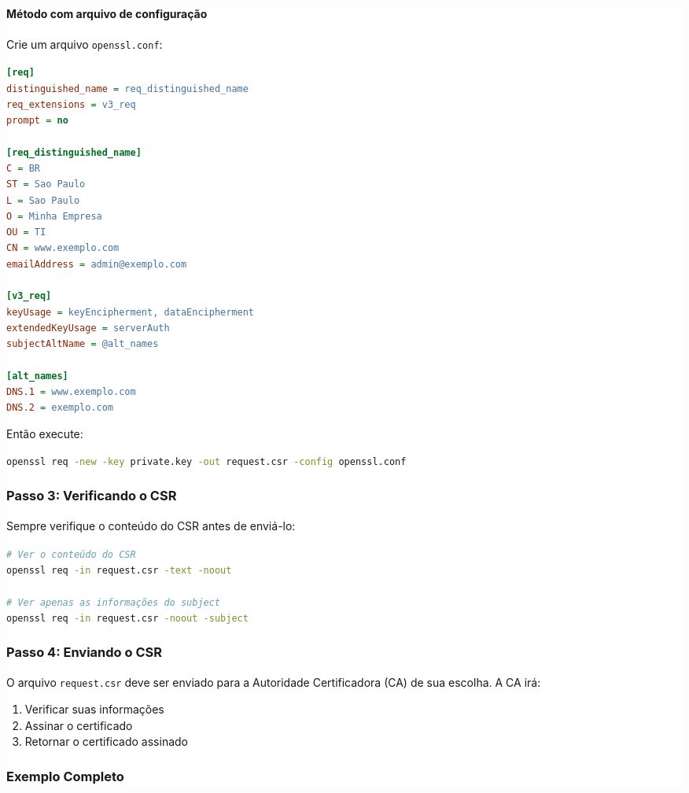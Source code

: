 #### Método com arquivo de configuração
Crie um arquivo `openssl.conf`:
```ini
[req]
distinguished_name = req_distinguished_name
req_extensions = v3_req
prompt = no

[req_distinguished_name]
C = BR
ST = Sao Paulo
L = Sao Paulo
O = Minha Empresa
OU = TI
CN = www.exemplo.com
emailAddress = admin@exemplo.com

[v3_req]
keyUsage = keyEncipherment, dataEncipherment
extendedKeyUsage = serverAuth
subjectAltName = @alt_names

[alt_names]
DNS.1 = www.exemplo.com
DNS.2 = exemplo.com
```

Então execute:
```bash
openssl req -new -key private.key -out request.csr -config openssl.conf
```

### Passo 3: Verificando o CSR

Sempre verifique o conteúdo do CSR antes de enviá-lo:

```bash
# Ver o conteúdo do CSR
openssl req -in request.csr -text -noout

# Ver apenas as informações do subject
openssl req -in request.csr -noout -subject
```

### Passo 4: Enviando o CSR

O arquivo `request.csr` deve ser enviado para a Autoridade Certificadora (CA) de sua escolha. A CA irá:

1. Verificar suas informações
2. Assinar o certificado
3. Retornar o certificado assinado

### Exemplo Completo
